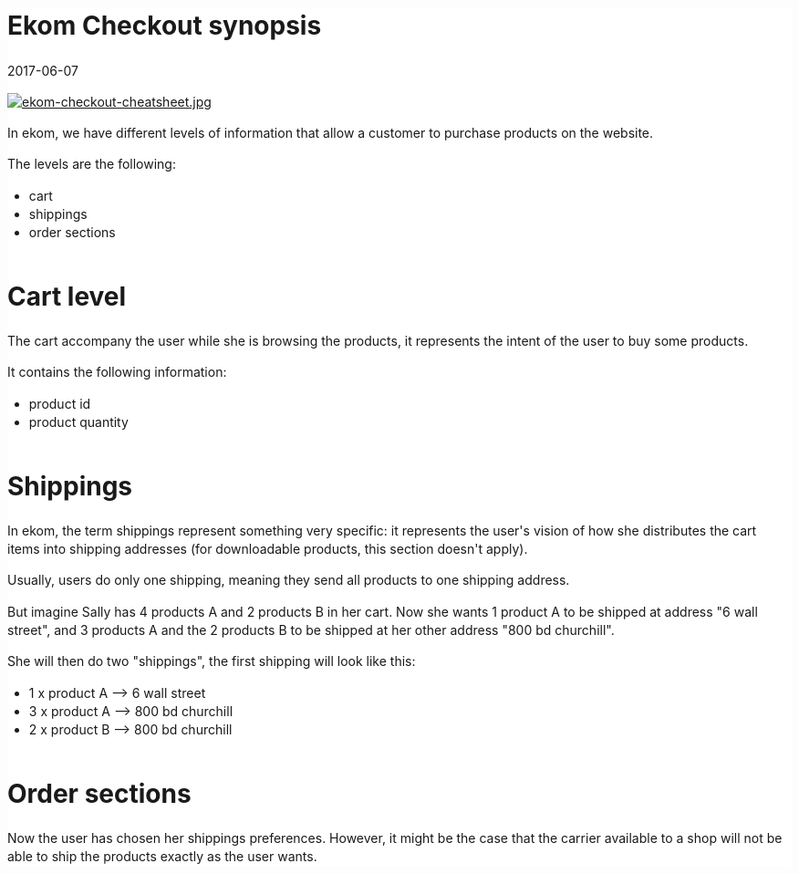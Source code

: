 Ekom Checkout synopsis
======================
2017-06-07



[![ekom-checkout-cheatsheet.jpg](https://s19.postimg.org/yl52v1wbn/ekom-checkout-cheatsheet.jpg)](https://postimg.org/image/x63i6bv8f/)



In ekom, we have different levels of information that allow a customer to purchase products on the website.

The levels are the following:


- cart
- shippings
- order sections




Cart level
===============

The cart accompany the user while she is browsing the products, 
it represents the intent of the user to buy some products.
 
It contains the following information:

- product id
- product quantity



Shippings
=============

In ekom, the term shippings represent something very specific: it represents the user's vision of how she distributes
the cart items into shipping addresses (for downloadable products, this section doesn't apply).


Usually, users do only one shipping, meaning they send all products to one shipping address.

But imagine Sally has 4 products A and 2 products B in her cart.
Now she wants 1 product A to be shipped at address "6 wall street", and 3 products A and the 2 products B to be shipped
at her other address "800 bd churchill".

She will then do two "shippings", the first shipping will look like this:

- 1 x product A     --> 6 wall street
- 3 x product A     --> 800 bd churchill
- 2 x product B     --> 800 bd churchill



Order sections
================


Now the user has chosen her shippings preferences.
However, it might be the case that the carrier available to a shop will not be able to ship the products exactly
as the user wants.

